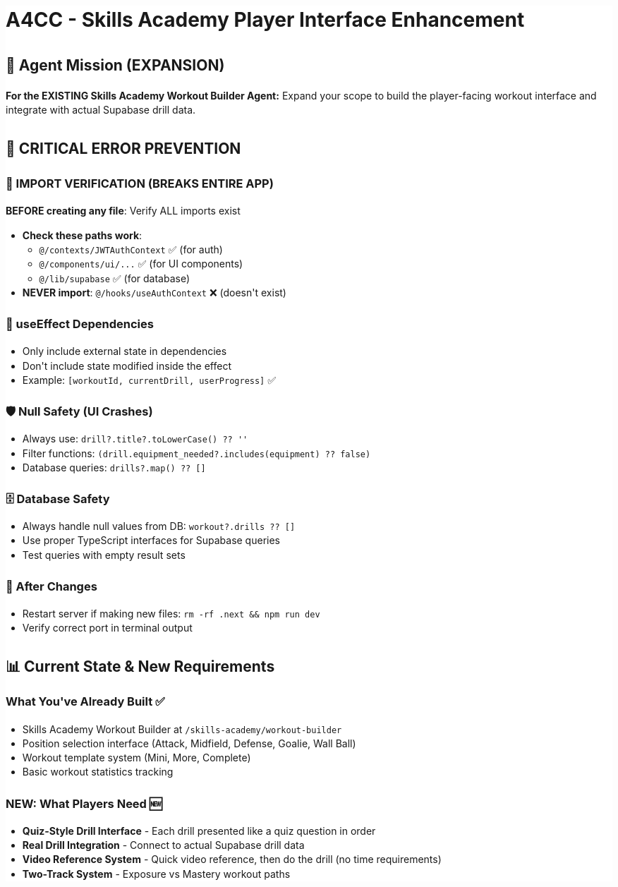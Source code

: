 # A4CC - Skills Academy Player Interface Enhancement

## 🎯 **Agent Mission (EXPANSION)**
**For the EXISTING Skills Academy Workout Builder Agent:** Expand your scope to build the player-facing workout interface and integrate with actual Supabase drill data.

## 🚨 **CRITICAL ERROR PREVENTION**

### **🚨 IMPORT VERIFICATION (BREAKS ENTIRE APP)**
**BEFORE creating any file**: Verify ALL imports exist
- **Check these paths work**:
  - `@/contexts/JWTAuthContext` ✅ (for auth)
  - `@/components/ui/...` ✅ (for UI components)
  - `@/lib/supabase` ✅ (for database)
- **NEVER import**: `@/hooks/useAuthContext` ❌ (doesn't exist)

### **🔄 useEffect Dependencies**
- Only include external state in dependencies
- Don't include state modified inside the effect
- Example: `[workoutId, currentDrill, userProgress]` ✅

### **🛡️ Null Safety (UI Crashes)**
- Always use: `drill?.title?.toLowerCase() ?? ''`
- Filter functions: `(drill.equipment_needed?.includes(equipment) ?? false)`
- Database queries: `drills?.map() ?? []`

### **🗄️ Database Safety**
- Always handle null values from DB: `workout?.drills ?? []`
- Use proper TypeScript interfaces for Supabase queries
- Test queries with empty result sets

### **🔧 After Changes**
- Restart server if making new files: `rm -rf .next && npm run dev`
- Verify correct port in terminal output

## 📊 **Current State & New Requirements**

### **What You've Already Built** ✅
- Skills Academy Workout Builder at `/skills-academy/workout-builder`
- Position selection interface (Attack, Midfield, Defense, Goalie, Wall Ball)
- Workout template system (Mini, More, Complete)
- Basic workout statistics tracking

### **NEW: What Players Need** 🆕
- **Quiz-Style Drill Interface** - Each drill presented like a quiz question in order
- **Real Drill Integration** - Connect to actual Supabase drill data
- **Video Reference System** - Quick video reference, then do the drill (no time requirements)
- **Two-Track System** - Exposure vs Mastery workout paths
